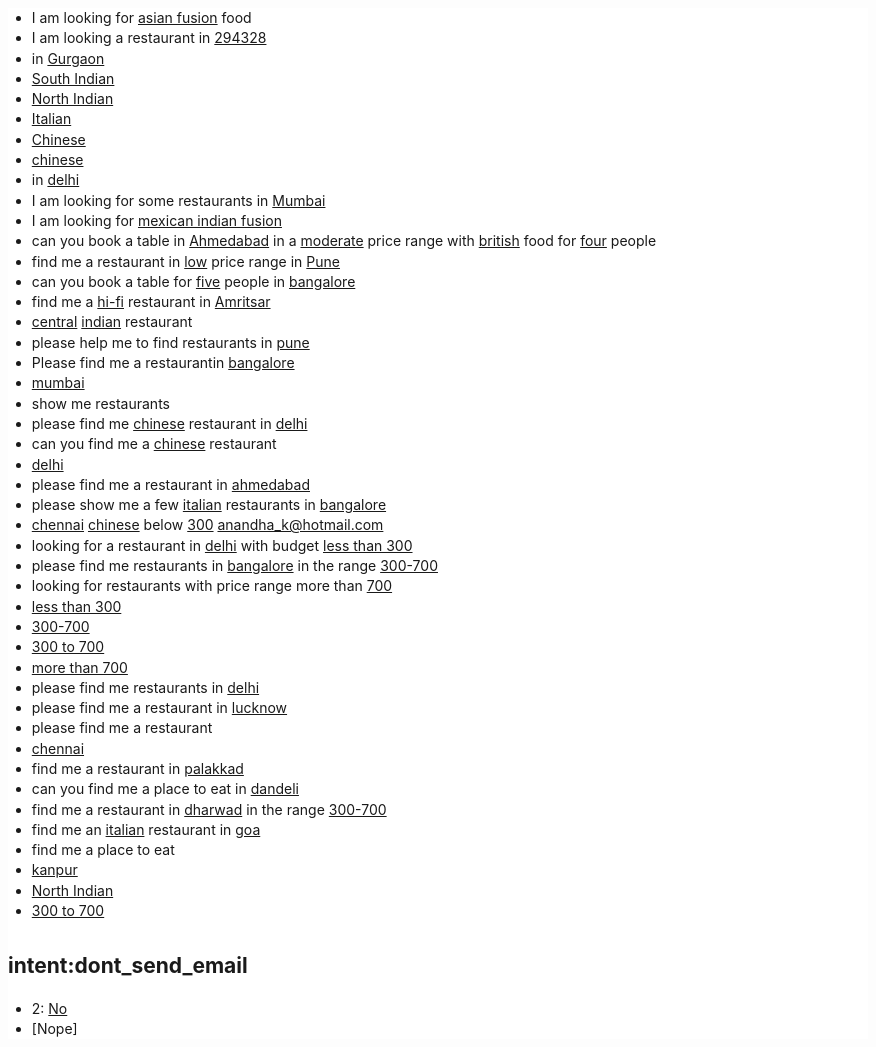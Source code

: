 - I am looking for [asian fusion](cuisine) food
- I am looking a restaurant in [294328](location)
- in [Gurgaon](location)
- [South Indian](cuisine)
- [North Indian](cuisine)
- [Italian](cuisine)
- [Chinese](cuisine:chinese)
- [chinese](cuisine)
- in [delhi](location)
- I am looking for some restaurants in [Mumbai](location)
- I am looking for [mexican indian fusion](cuisine)
- can you book a table in [Ahmedabad](location) in a [moderate](budget:2) price range with [british](cuisine) food for [four](people:4) people
- find me a restaurant in [low](budget:1) price range in [Pune](location)
- can you book a table for [five](people:5) people in [bangalore](location)
- find me a [hi-fi](budget:3) restaurant in [Amritsar](location)
- [central](location) [indian](cuisine) restaurant
- please help me to find restaurants in [pune](location)
- Please find me a restaurantin [bangalore](location)
- [mumbai](location)
- show me restaurants
- please find me [chinese](cuisine) restaurant in [delhi](location)
- can you find me a [chinese](cuisine) restaurant
- [delhi](location)
- please find me a restaurant in [ahmedabad](location)
- please show me a few [italian](cuisine) restaurants in [bangalore](location)
- [chennai](location) [chinese](cuisine) below [300](budget:1) anandha_k@hotmail.com
- looking for a restaurant in [delhi](location) with budget [less than 300](budget:1)
- please find me restaurants in [bangalore](location) in the range [300-700](budget:2)
- looking for restaurants with price range more than [700](budget:3)
- [less than 300](budget:1)
- [300-700](budget:2)
- [300 to 700](budget:2)
- [more than 700](budget:3)
- please find me restaurants in [delhi](location)
- please find me a restaurant in [lucknow](location)
- please find me a restaurant
- [chennai](location)
- find me a restaurant in [palakkad](location)
- can you find me a place to eat in [dandeli](location)
- find me a restaurant in [dharwad](location) in the range [300-700](budget:2)
- find me an [italian](cuisine) restaurant in [goa](location)
- find me a place to eat
- [kanpur](location)
- [North Indian](cuisine)
- [300 to 700](budget:2)

## intent:dont_send_email
- 2: [No](dont_send_email:no)
- [Nope]

